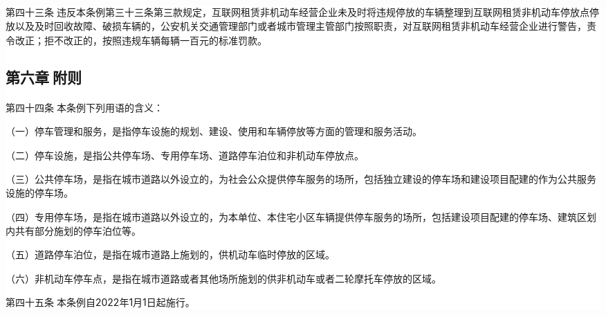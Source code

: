 第四十三条 违反本条例第三十三条第三款规定，互联网租赁非机动车经营企业未及时将违规停放的车辆整理到互联网租赁非机动车停放点停放以及及时回收故障、破损车辆的，公安机关交通管理部门或者城市管理主管部门按照职责，对互联网租赁非机动车经营企业进行警告，责令改正；拒不改正的，按照违规车辆每辆一百元的标准罚款。

## 第六章  附则

第四十四条 本条例下列用语的含义：

（一）停车管理和服务，是指停车设施的规划、建设、使用和车辆停放等方面的管理和服务活动。

（二）停车设施，是指公共停车场、专用停车场、道路停车泊位和非机动车停放点。

（三）公共停车场，是指在城市道路以外设立的，为社会公众提供停车服务的场所，包括独立建设的停车场和建设项目配建的作为公共服务设施的停车场。

（四）专用停车场，是指在城市道路以外设立的，为本单位、本住宅小区车辆提供停车服务的场所，包括建设项目配建的停车场、建筑区划内共有部分施划的停车泊位等。

（五）道路停车泊位，是指在城市道路上施划的，供机动车临时停放的区域。

（六）非机动车停车点，是指在城市道路或者其他场所施划的供非机动车或者二轮摩托车停放的区域。

第四十五条 本条例自2022年1月1日起施行。

